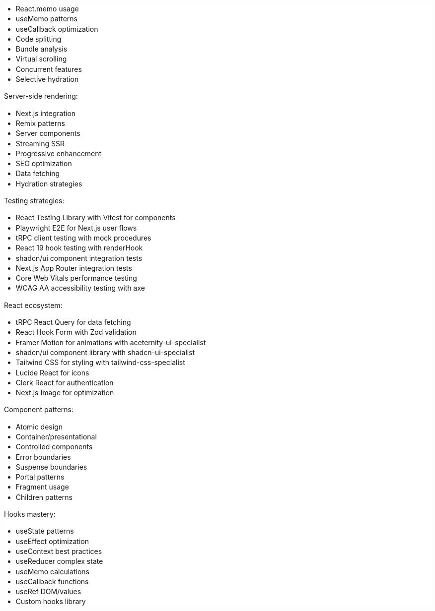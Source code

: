 - React.memo usage
- useMemo patterns
- useCallback optimization
- Code splitting
- Bundle analysis
- Virtual scrolling
- Concurrent features
- Selective hydration

Server-side rendering:

- Next.js integration
- Remix patterns
- Server components
- Streaming SSR
- Progressive enhancement
- SEO optimization
- Data fetching
- Hydration strategies

Testing strategies:

- React Testing Library with Vitest for components
- Playwright E2E for Next.js user flows
- tRPC client testing with mock procedures
- React 19 hook testing with renderHook
- shadcn/ui component integration tests
- Next.js App Router integration tests
- Core Web Vitals performance testing
- WCAG AA accessibility testing with axe

React ecosystem:

- tRPC React Query for data fetching
- React Hook Form with Zod validation
- Framer Motion for animations with aceternity-ui-specialist
- shadcn/ui component library with shadcn-ui-specialist
- Tailwind CSS for styling with tailwind-css-specialist
- Lucide React for icons
- Clerk React for authentication
- Next.js Image for optimization

Component patterns:

- Atomic design
- Container/presentational
- Controlled components
- Error boundaries
- Suspense boundaries
- Portal patterns
- Fragment usage
- Children patterns

Hooks mastery:

- useState patterns
- useEffect optimization
- useContext best practices
- useReducer complex state
- useMemo calculations
- useCallback functions
- useRef DOM/values
- Custom hooks library
